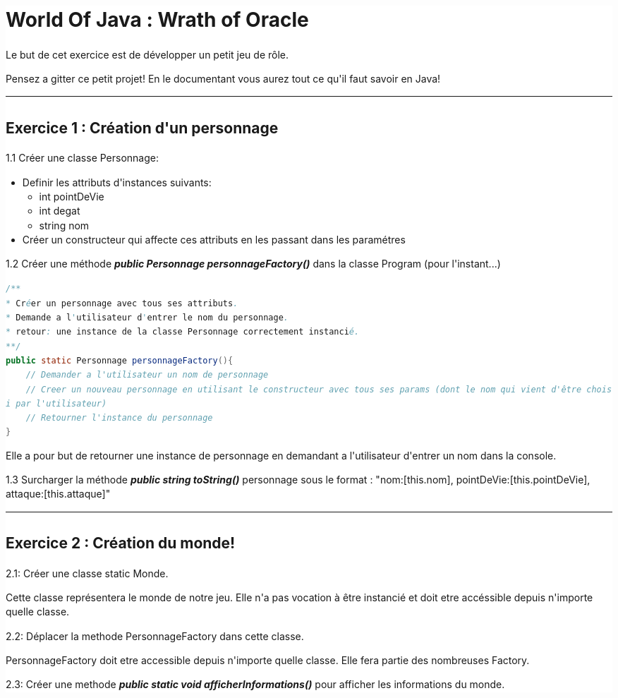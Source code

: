 # World Of Java : Wrath of Oracle


Le but de cet exercice est de développer un petit jeu de rôle.
 
 Pensez a gitter ce petit projet! 
 En le documentant vous aurez tout ce qu'il faut savoir en Java!
 ___
 ## Exercice 1 : Création d'un personnage
 
1.1 Créer une classe Personnage:
* Definir les attributs d'instances suivants:
  - int pointDeVie
  - int degat
  - string nom
* Créer un constructeur qui affecte ces attributs en les passant dans les paramétres
     
1.2 Créer une méthode ***public Personnage personnageFactory()*** dans la classe Program (pour l'instant...)
```java
/**
* Créer un personnage avec tous ses attributs. 
* Demande a l'utilisateur d'entrer le nom du personnage.
* retour: une instance de la classe Personnage correctement instancié.
**/
public static Personnage personnageFactory(){
    // Demander a l'utilisateur un nom de personnage
    // Creer un nouveau personnage en utilisant le constructeur avec tous ses params (dont le nom qui vient d'être choisi par l'utilisateur)
    // Retourner l'instance du personnage
}
```
Elle a pour but de retourner une instance de personnage en demandant a l'utilisateur d'entrer un nom dans la console. 

1.3 Surcharger la méthode ***public string toString()*** personnage sous le format : "nom:[this.nom], pointDeVie:[this.pointDeVie], attaque:[this.attaque]"
___
## Exercice 2 : Création du monde!
 
2.1: Créer une classe static Monde. 

Cette classe représentera le monde de notre jeu. Elle n'a pas vocation à être instancié et doit etre accéssible depuis n'importe quelle classe.

 2.2: Déplacer la methode PersonnageFactory dans cette classe.

 PersonnageFactory doit etre accessible depuis n'importe quelle classe. Elle fera partie des nombreuses Factory.

 2.3: Créer une methode ***public static void afficherInformations()*** pour afficher les informations du monde.

